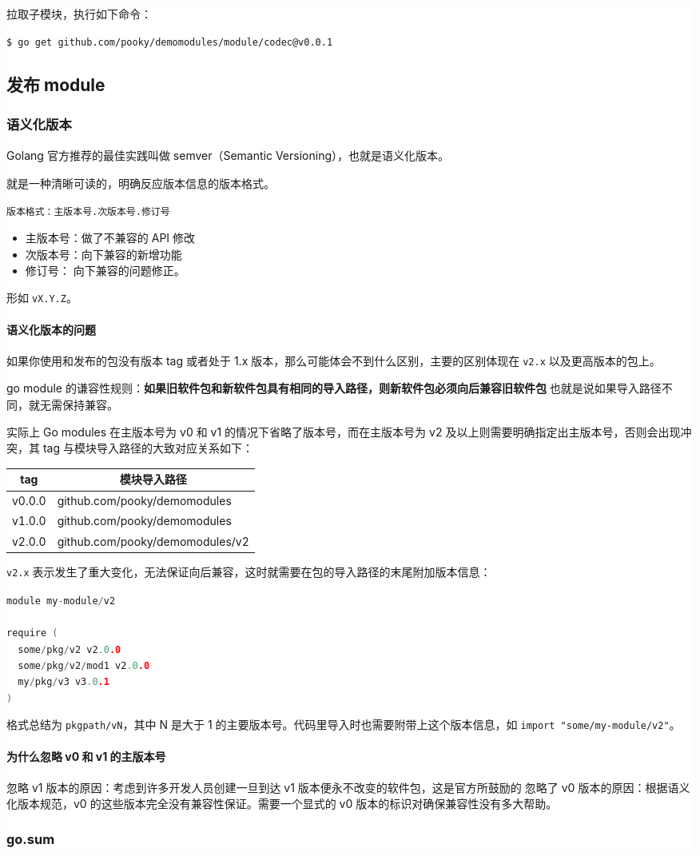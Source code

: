 拉取子模块，执行如下命令：

```bash
$ go get github.com/pooky/demomodules/module/codec@v0.0.1
```

## 发布 module
### 语义化版本
Golang 官方推荐的最佳实践叫做 semver（Semantic Versioning），也就是语义化版本。

就是一种清晰可读的，明确反应版本信息的版本格式。
```
版本格式：主版本号.次版本号.修订号
```

- 主版本号：做了不兼容的 API 修改
- 次版本号：向下兼容的新增功能
- 修订号： 向下兼容的问题修正。

形如 `vX.Y.Z`。

#### 语义化版本的问题

如果你使用和发布的包没有版本 tag 或者处于 1.x 版本，那么可能体会不到什么区别，主要的区别体现在 `v2.x` 以及更高版本的包上。

go module 的谦容性规则：**如果旧软件包和新软件包具有相同的导入路径，则新软件包必须向后兼容旧软件包**
也就是说如果导入路径不同，就无需保持兼容。

实际上 Go modules 在主版本号为 v0 和 v1 的情况下省略了版本号，而在主版本号为 v2 及以上则需要明确指定出主版本号，否则会出现冲突，其 tag 与模块导入路径的大致对应关系如下：

| tag                              | 模块导入路径                    |
|----------------------------------|---------------------------|
| v0.0.0                           | github.com/pooky/demomodules |
| v1.0.0 | github.com/pooky/demomodules |
| v2.0.0 | github.com/pooky/demomodules/v2 |

`v2.x` 表示发生了重大变化，无法保证向后兼容，这时就需要在包的导入路径的末尾附加版本信息：
```go
module my-module/v2

require (
  some/pkg/v2 v2.0.0
  some/pkg/v2/mod1 v2.0.0
  my/pkg/v3 v3.0.1
)
```
格式总结为 `pkgpath/vN`，其中 N 是大于 1 的主要版本号。代码里导入时也需要附带上这个版本信息，如 `import "some/my-module/v2"`。

#### 为什么忽略 v0 和 v1 的主版本号

忽略 v1 版本的原因：考虑到许多开发人员创建一旦到达 v1 版本便永不改变的软件包，这是官方所鼓励的
忽略了 v0 版本的原因：根据语义化版本规范，v0 的这些版本完全没有兼容性保证。需要一个显式的 v0 版本的标识对确保兼容性没有多大帮助。

### go.sum
